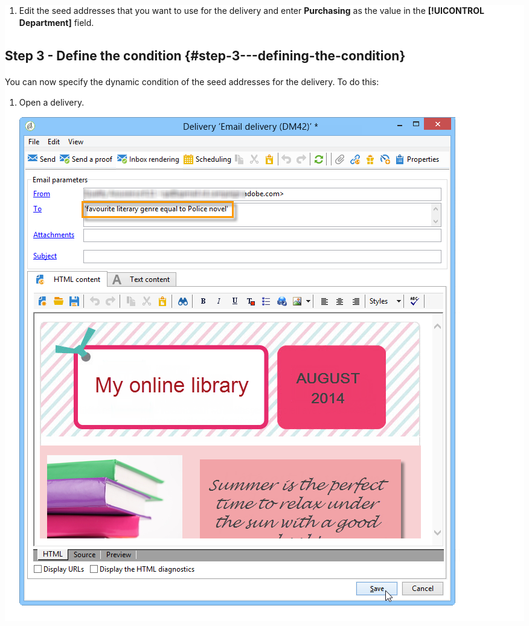 1. Edit the seed addresses that you want to use for the delivery and enter **Purchasing** as the value in the **[!UICONTROL Department]** field.

## Step 3 - Define the condition {#step-3---defining-the-condition}

You can now specify the dynamic condition of the seed addresses for the delivery. To do this:

1. Open a delivery.

   ![](assets/dlv_seeds_usecase_01.png)
